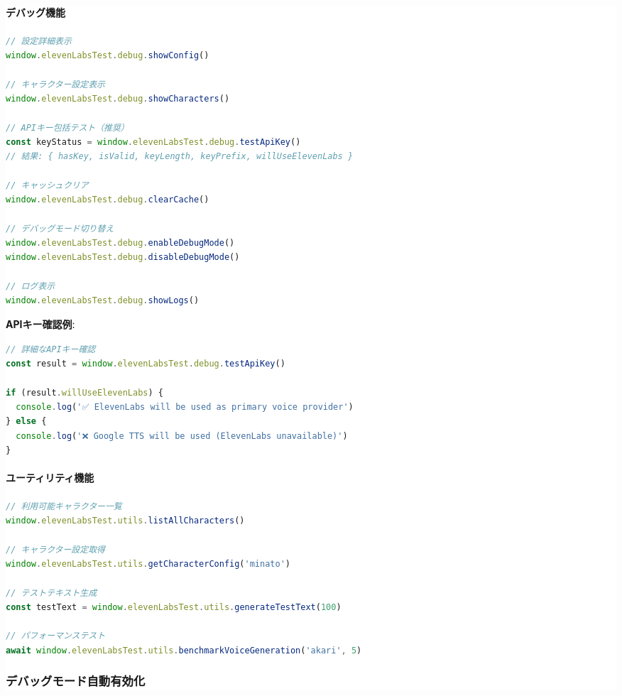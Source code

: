 #### デバッグ機能

```javascript
// 設定詳細表示
window.elevenLabsTest.debug.showConfig()

// キャラクター設定表示
window.elevenLabsTest.debug.showCharacters()

// APIキー包括テスト（推奨）
const keyStatus = window.elevenLabsTest.debug.testApiKey()
// 結果: { hasKey, isValid, keyLength, keyPrefix, willUseElevenLabs }

// キャッシュクリア
window.elevenLabsTest.debug.clearCache()

// デバッグモード切り替え
window.elevenLabsTest.debug.enableDebugMode()
window.elevenLabsTest.debug.disableDebugMode()

// ログ表示
window.elevenLabsTest.debug.showLogs()
```

**APIキー確認例**:
```javascript
// 詳細なAPIキー確認
const result = window.elevenLabsTest.debug.testApiKey()

if (result.willUseElevenLabs) {
  console.log('✅ ElevenLabs will be used as primary voice provider')
} else {
  console.log('❌ Google TTS will be used (ElevenLabs unavailable)')
}
```

#### ユーティリティ機能

```javascript
// 利用可能キャラクター一覧
window.elevenLabsTest.utils.listAllCharacters()

// キャラクター設定取得
window.elevenLabsTest.utils.getCharacterConfig('minato')

// テストテキスト生成
const testText = window.elevenLabsTest.utils.generateTestText(100)

// パフォーマンステスト
await window.elevenLabsTest.utils.benchmarkVoiceGeneration('akari', 5)
```

### デバッグモード自動有効化

